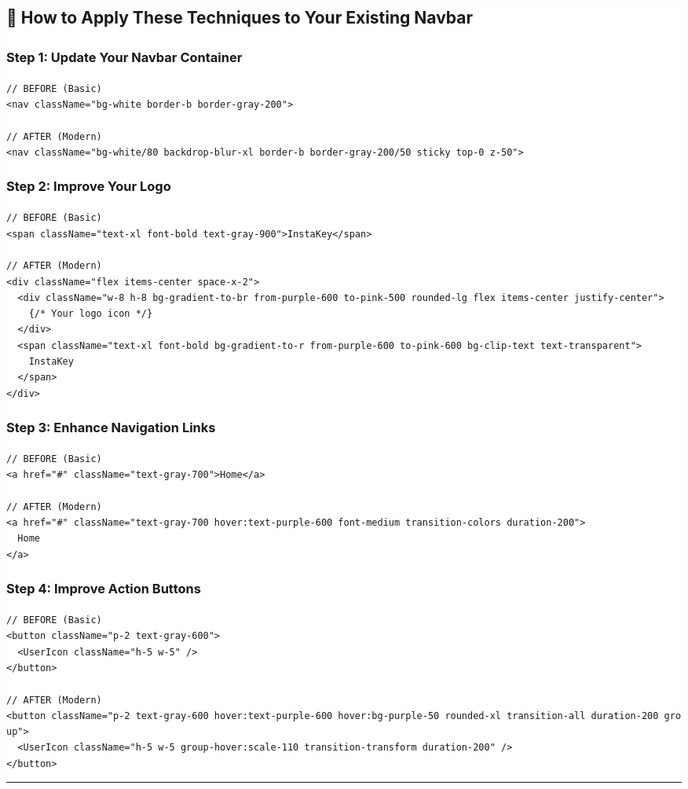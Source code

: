 
## 🔧 How to Apply These Techniques to Your Existing Navbar

### **Step 1: Update Your Navbar Container**
```tsx
// BEFORE (Basic)
<nav className="bg-white border-b border-gray-200">

// AFTER (Modern)
<nav className="bg-white/80 backdrop-blur-xl border-b border-gray-200/50 sticky top-0 z-50">
```

### **Step 2: Improve Your Logo**
```tsx
// BEFORE (Basic)
<span className="text-xl font-bold text-gray-900">InstaKey</span>

// AFTER (Modern)
<div className="flex items-center space-x-2">
  <div className="w-8 h-8 bg-gradient-to-br from-purple-600 to-pink-500 rounded-lg flex items-center justify-center">
    {/* Your logo icon */}
  </div>
  <span className="text-xl font-bold bg-gradient-to-r from-purple-600 to-pink-600 bg-clip-text text-transparent">
    InstaKey
  </span>
</div>
```

### **Step 3: Enhance Navigation Links**
```tsx
// BEFORE (Basic)
<a href="#" className="text-gray-700">Home</a>

// AFTER (Modern)
<a href="#" className="text-gray-700 hover:text-purple-600 font-medium transition-colors duration-200">
  Home
</a>
```

### **Step 4: Improve Action Buttons**
```tsx
// BEFORE (Basic)
<button className="p-2 text-gray-600">
  <UserIcon className="h-5 w-5" />
</button>

// AFTER (Modern)
<button className="p-2 text-gray-600 hover:text-purple-600 hover:bg-purple-50 rounded-xl transition-all duration-200 group">
  <UserIcon className="h-5 w-5 group-hover:scale-110 transition-transform duration-200" />
</button>
```

---